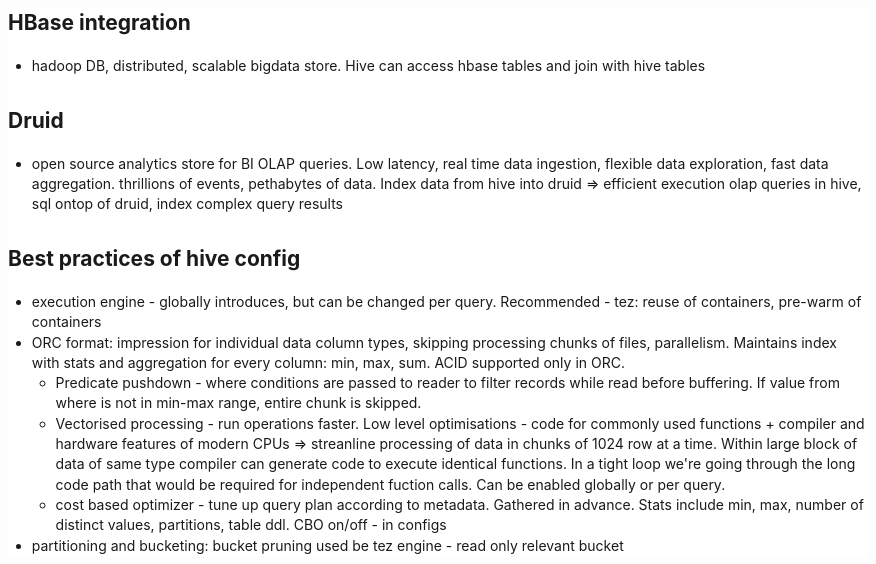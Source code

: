 ## HBase integration

* hadoop DB, distributed, scalable bigdata store. Hive can access hbase tables and join with hive tables

## Druid

* open source analytics store for BI OLAP queries. Low latency, real time data ingestion, flexible data exploration, fast data aggregation. thrillions of events, pethabytes of data. Index data from hive into druid =&gt; efficient execution olap queries in hive, sql ontop of druid, index complex query results

## Best practices of hive config

* execution engine -  globally introduces, but can be changed per query. Recommended - tez: reuse of containers, pre-warm of containers
* ORC format: impression for individual data column types, skipping processing chunks of files, parallelism. Maintains index with stats and aggregation for every column: min, max, sum. ACID supported only in ORC. 
  * Predicate pushdown - where conditions are passed to reader to filter records while read before buffering. If value from where is not in min-max range, entire chunk is skipped.
  * Vectorised processing - run operations faster. Low level optimisations - code for commonly used functions + compiler and hardware features of modern CPUs =&gt; streanline processing of data in chunks of 1024 row at a time. Within large block of data of same type compiler can generate code to execute identical functions. In a tight loop we're going through the long code path that would be required for independent fuction calls. Can be enabled globally or per query.
  * cost based optimizer - tune up query plan according to metadata. Gathered in advance. Stats include min, max, number of distinct values, partitions, table ddl. CBO on/off - in configs
* partitioning and bucketing: bucket pruning used be tez engine - read only relevant bucket

